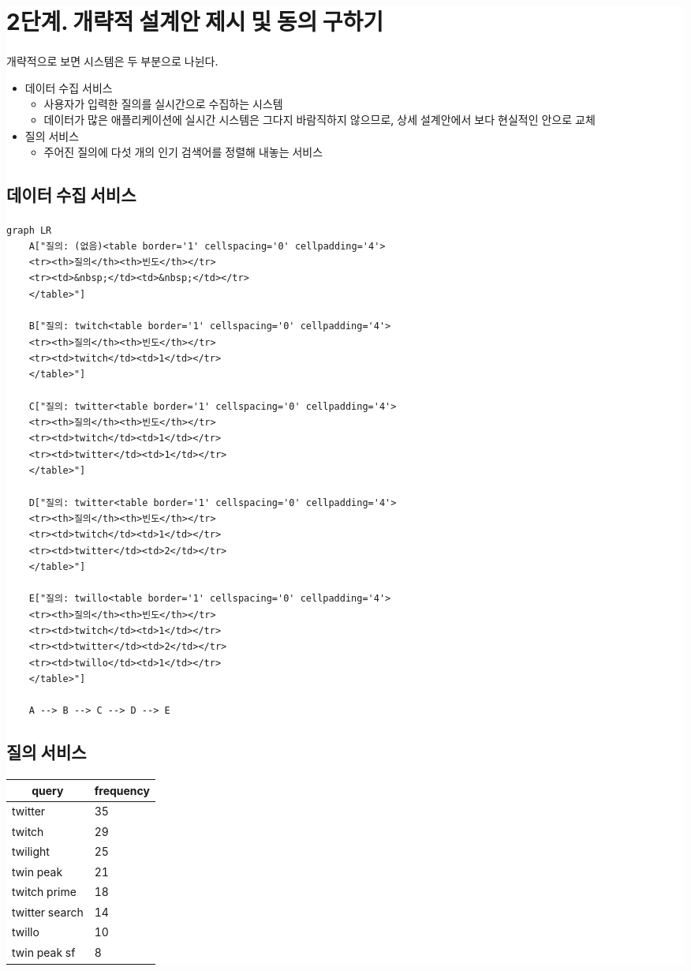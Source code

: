 # 2단계. 개략적 설계안 제시 및 동의 구하기
개략적으로 보면 시스템은 두 부분으로 나뉜다.
* 데이터 수집 서비스
  * 사용자가 입력한 질의를 실시간으로 수집하는 시스템
  * 데이터가 많은 애플리케이션에 실시간 시스템은 그다지 바람직하지 않으므로, 상세 설계안에서 보다 현실적인 안으로 교체
* 질의 서비스
  * 주어진 질의에 다섯 개의 인기 검색어를 정렬해 내놓는 서비스

## 데이터 수집 서비스
```mermaid
graph LR
    A["질의: (없음)<table border='1' cellspacing='0' cellpadding='4'>
    <tr><th>질의</th><th>빈도</th></tr>
    <tr><td>&nbsp;</td><td>&nbsp;</td></tr>
    </table>"]

    B["질의: twitch<table border='1' cellspacing='0' cellpadding='4'>
    <tr><th>질의</th><th>빈도</th></tr>
    <tr><td>twitch</td><td>1</td></tr>
    </table>"]
    
    C["질의: twitter<table border='1' cellspacing='0' cellpadding='4'>
    <tr><th>질의</th><th>빈도</th></tr>
    <tr><td>twitch</td><td>1</td></tr>
    <tr><td>twitter</td><td>1</td></tr>
    </table>"]
    
    D["질의: twitter<table border='1' cellspacing='0' cellpadding='4'>
    <tr><th>질의</th><th>빈도</th></tr>
    <tr><td>twitch</td><td>1</td></tr>
    <tr><td>twitter</td><td>2</td></tr>
    </table>"]
    
    E["질의: twillo<table border='1' cellspacing='0' cellpadding='4'>
    <tr><th>질의</th><th>빈도</th></tr>
    <tr><td>twitch</td><td>1</td></tr>
    <tr><td>twitter</td><td>2</td></tr>
    <tr><td>twillo</td><td>1</td></tr>
    </table>"]

    A --> B --> C --> D --> E
```

## 질의 서비스
| query           | frequency |
|-----------------|------------|
| twitter         | 35         |
| twitch          | 29         |
| twilight        | 25         |
| twin peak       | 21         |
| twitch prime    | 18         |
| twitter search  | 14         |
| twillo          | 10         |
| twin peak sf    | 8          |
